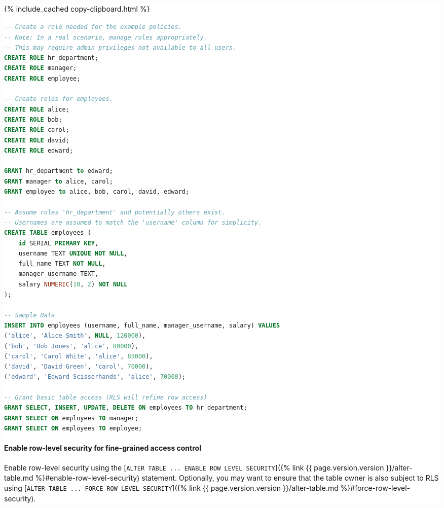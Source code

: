 {% include_cached copy-clipboard.html %}
~~~ sql
-- Create a role needed for the example policies.
-- Note: In a real scenario, manage roles appropriately.
-- This may require admin privileges not available to all users.
CREATE ROLE hr_department;
CREATE ROLE manager;
CREATE ROLE employee;

-- Create roles for employees.
CREATE ROLE alice;
CREATE ROLE bob;
CREATE ROLE carol;
CREATE ROLE david;
CREATE ROLE edward;

GRANT hr_department to edward;
GRANT manager to alice, carol;
GRANT employee to alice, bob, carol, david, edward;

-- Assume roles 'hr_department' and potentially others exist.
-- Usernames are assumed to match the 'username' column for simplicity.
CREATE TABLE employees (
    id SERIAL PRIMARY KEY,
    username TEXT UNIQUE NOT NULL,
    full_name TEXT NOT NULL,
    manager_username TEXT,
    salary NUMERIC(10, 2) NOT NULL
);

-- Sample Data
INSERT INTO employees (username, full_name, manager_username, salary) VALUES
('alice', 'Alice Smith', NULL, 120000),
('bob', 'Bob Jones', 'alice', 80000),
('carol', 'Carol White', 'alice', 85000),
('david', 'David Green', 'carol', 70000),
('edward', 'Edward Scissorhands', 'alice', 70000);

-- Grant basic table access (RLS will refine row access)
GRANT SELECT, INSERT, UPDATE, DELETE ON employees TO hr_department;
GRANT SELECT ON employees TO manager;
GRANT SELECT ON employees TO employee;
~~~

#### Enable row-level security for fine-grained access control

Enable row-level security using the [`ALTER TABLE ... ENABLE ROW LEVEL SECURITY`]({% link {{ page.version.version }}/alter-table.md %}#enable-row-level-security) statement. Optionally, you may want to ensure that the table owner is also subject to RLS using [`ALTER TABLE ... FORCE ROW LEVEL SECURITY`]({% link {{ page.version.version }}/alter-table.md %}#force-row-level-security).
